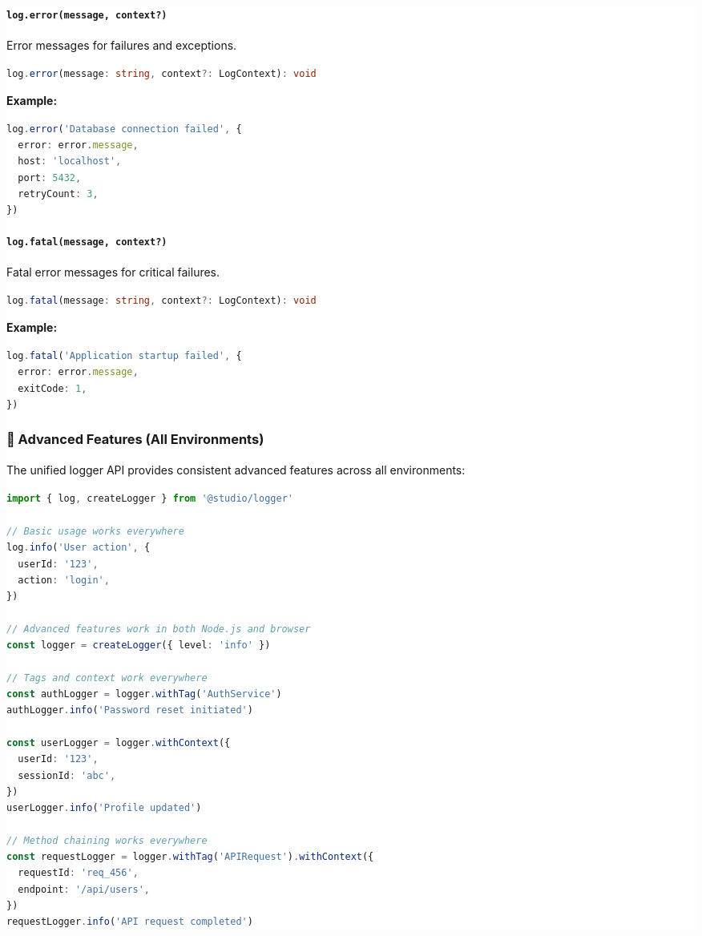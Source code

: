 #### `log.error(message, context?)`

Error messages for failures and exceptions.

```typescript
log.error(message: string, context?: LogContext): void
```

**Example:**

```typescript
log.error('Database connection failed', {
  error: error.message,
  host: 'localhost',
  port: 5432,
  retryCount: 3,
})
```

#### `log.fatal(message, context?)`

Fatal error messages for critical failures.

```typescript
log.fatal(message: string, context?: LogContext): void
```

**Example:**

```typescript
log.fatal('Application startup failed', {
  error: error.message,
  exitCode: 1,
})
```

### 🔗 Advanced Features (All Environments)

The unified logger API provides consistent advanced features across all environments:

```typescript
import { log, createLogger } from '@studio/logger'

// Basic usage works everywhere
log.info('User action', {
  userId: '123',
  action: 'login',
})

// Advanced features work in both Node.js and browser
const logger = createLogger({ level: 'info' })

// Tags and context work everywhere
const authLogger = logger.withTag('AuthService')
authLogger.info('Password reset initiated')

const userLogger = logger.withContext({
  userId: '123',
  sessionId: 'abc',
})
userLogger.info('Profile updated')

// Method chaining works everywhere
const requestLogger = logger.withTag('APIRequest').withContext({
  requestId: 'req_456',
  endpoint: '/api/users',
})
requestLogger.info('API request completed')
```
